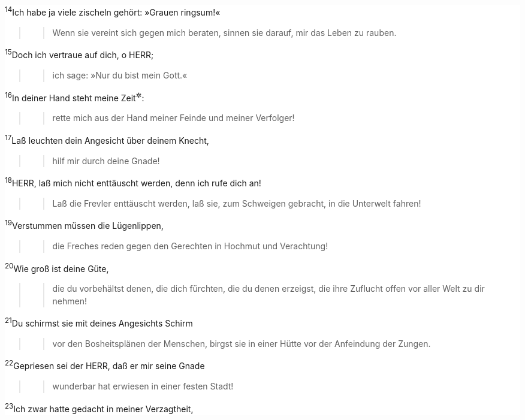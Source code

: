<sup>14</sup>Ich habe ja viele zischeln gehört: »Grauen ringsum!«
<blockquote>
<blockquote>
Wenn sie vereint sich gegen mich beraten,
sinnen sie darauf, mir das Leben zu rauben.
</blockquote>
</blockquote>
<sup>15</sup>Doch ich vertraue auf dich, o HERR;
<blockquote>
<blockquote>
ich sage: »Nur du bist mein Gott.«
</blockquote>
</blockquote>
<sup>16</sup>In deiner Hand steht meine Zeit<sup title=“= mein Geschick”>&#x2732;</sup>:
<blockquote>
<blockquote>
rette mich aus der Hand meiner Feinde und meiner Verfolger!
</blockquote>
</blockquote>
<sup>17</sup>Laß leuchten dein Angesicht über deinem Knecht,
<blockquote>
<blockquote>
hilf mir durch deine Gnade!
</blockquote>
</blockquote>
<sup>18</sup>HERR, laß mich nicht enttäuscht werden, denn ich rufe dich an!
<blockquote>
<blockquote>
Laß die Frevler enttäuscht werden,
laß sie, zum Schweigen gebracht, in die Unterwelt fahren!
</blockquote>
</blockquote>
<sup>19</sup>Verstummen müssen die Lügenlippen,
<blockquote>
<blockquote>
die Freches reden gegen den Gerechten
in Hochmut und Verachtung!
</blockquote>
</blockquote>
<sup>20</sup>Wie groß ist deine Güte,
<blockquote>
<blockquote>
die du vorbehältst denen, die dich fürchten,
die du denen erzeigst, die ihre Zuflucht
offen vor aller Welt zu dir nehmen!
</blockquote>
</blockquote>
<sup>21</sup>Du schirmst sie mit deines Angesichts Schirm
<blockquote>
<blockquote>
vor den Bosheitsplänen der Menschen,
birgst sie in einer Hütte
vor der Anfeindung der Zungen.
</blockquote>
</blockquote>
<sup>22</sup>Gepriesen sei der HERR, daß er mir seine Gnade
<blockquote>
<blockquote>
wunderbar hat erwiesen in einer festen Stadt!
</blockquote>
</blockquote>
<sup>23</sup>Ich zwar hatte gedacht in meiner Verzagtheit,
<blockquote>
<blockquote>